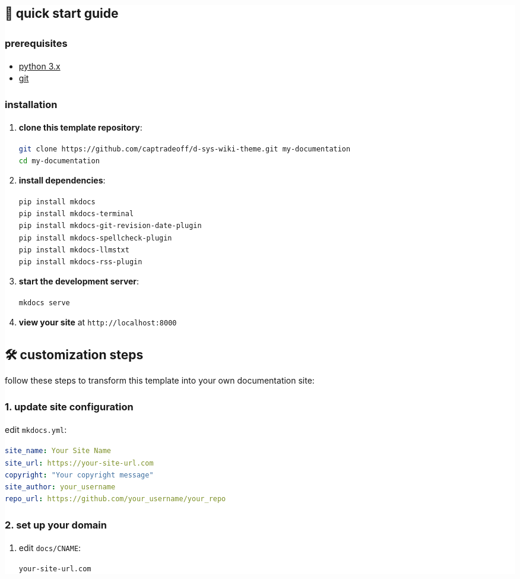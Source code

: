 ## 🚀 quick start guide

### prerequisites

- [python 3.x](https://www.python.org/downloads/)
- [git](https://git-scm.com/downloads)

### installation

1. **clone this template repository**:
   ```bash
   git clone https://github.com/captradeoff/d-sys-wiki-theme.git my-documentation
   cd my-documentation
   ```

2. **install dependencies**:
   ```bash
   pip install mkdocs
   pip install mkdocs-terminal
   pip install mkdocs-git-revision-date-plugin
   pip install mkdocs-spellcheck-plugin
   pip install mkdocs-llmstxt
   pip install mkdocs-rss-plugin
   ```

3. **start the development server**:
   ```bash
   mkdocs serve
   ```

4. **view your site** at `http://localhost:8000`

## 🛠 customization steps

follow these steps to transform this template into your own documentation site:

### 1. update site configuration

edit `mkdocs.yml`:
```yaml
site_name: Your Site Name
site_url: https://your-site-url.com
copyright: "Your copyright message"
site_author: your_username
repo_url: https://github.com/your_username/your_repo
```

### 2. set up your domain

1. edit `docs/CNAME`:
   ```
   your-site-url.com
   ```
